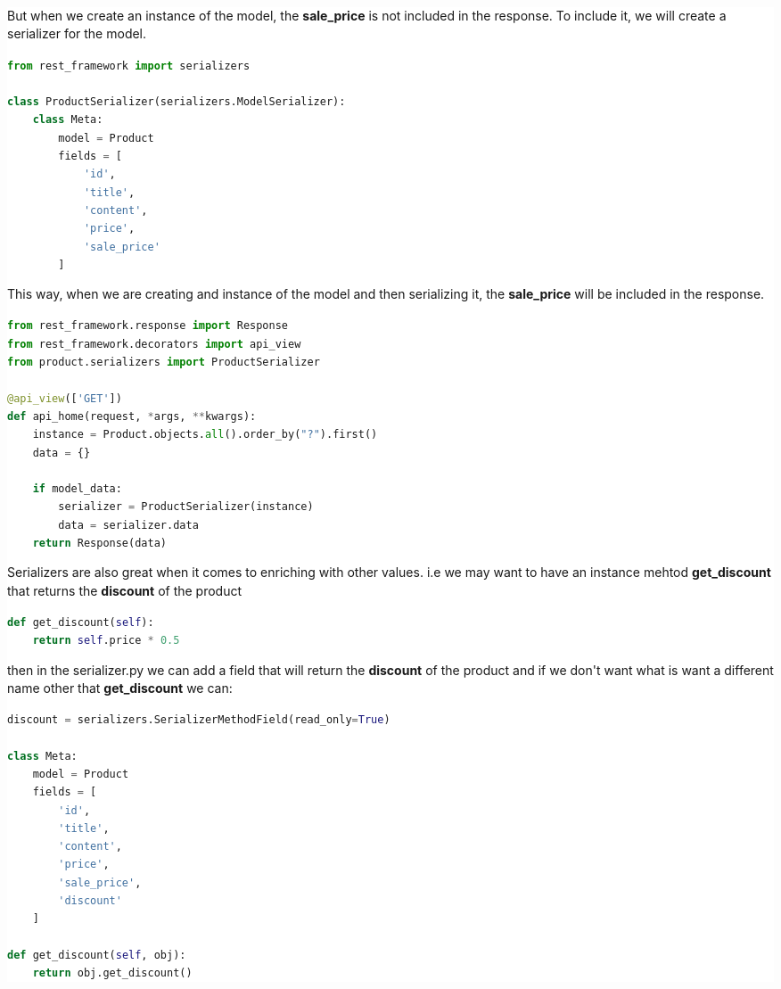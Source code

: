 But when we create an instance of the model, the __sale_price__ is not included in the response.
To include it, we will create a serializer for the model.

```python
from rest_framework import serializers

class ProductSerializer(serializers.ModelSerializer):
    class Meta:
        model = Product
        fields = [
            'id',
            'title',
            'content',
            'price',
            'sale_price'
        ]
```
This way, when we are creating and instance of the model and then serializing it, the __sale_price__ will be included in the response.

```python
from rest_framework.response import Response
from rest_framework.decorators import api_view
from product.serializers import ProductSerializer

@api_view(['GET'])
def api_home(request, *args, **kwargs):
    instance = Product.objects.all().order_by("?").first()
    data = {}

    if model_data:
        serializer = ProductSerializer(instance)
        data = serializer.data
    return Response(data)
```

Serializers are also great when it comes to enriching with other values.
i.e we may want to have an instance mehtod __get_discount__ that returns the __discount__ of the product

```python
def get_discount(self):
    return self.price * 0.5
```

then in the serializer.py we can add a field that will return the __discount__ of the product and if we don't want what is want a different name other that __get_discount__ we can:

```python
discount = serializers.SerializerMethodField(read_only=True)

class Meta:
    model = Product
    fields = [
        'id',
        'title',
        'content',
        'price',
        'sale_price',
        'discount'
    ]

def get_discount(self, obj):
    return obj.get_discount()

```
